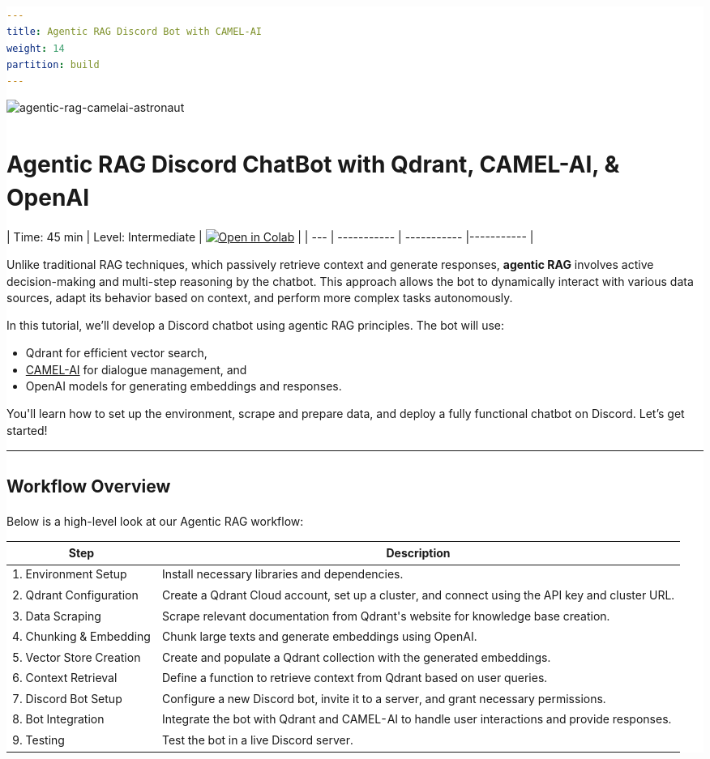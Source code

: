 ```yaml
---
title: Agentic RAG Discord Bot with CAMEL-AI
weight: 14
partition: build
---
```


![agentic-rag-camelai-astronaut](/documentation/examples//agentic-rag-camelai/astronaut-main.png)

# Agentic RAG Discord ChatBot with Qdrant, CAMEL-AI, & OpenAI

| Time: 45 min | Level: Intermediate | [![Open in Colab](https://colab.research.google.com/assets/colab-badge.svg)](https://colab.research.google.com/drive/1Ymqzm6ySoyVOekY7fteQBCFCXYiYyHxw#scrollTo=QQZXwzqmNfaS) |
| --- | ----------- | ----------- |----------- |




Unlike traditional RAG techniques, which passively retrieve context and generate responses, **agentic RAG** involves active decision-making and multi-step reasoning by the chatbot. This approach allows the bot to dynamically interact with various data sources, adapt its behavior based on context, and perform more complex tasks autonomously.

In this tutorial, we’ll develop a Discord chatbot using agentic RAG principles. The bot will use:

- Qdrant for efficient vector search,
- [CAMEL-AI](https://www.camel-ai.org/) for dialogue management, and
- OpenAI models for generating embeddings and responses.

You'll learn how to set up the environment, scrape and prepare data, and deploy a fully functional chatbot on Discord.
Let’s get started!

---

## Workflow Overview

Below is a high-level look at our Agentic RAG workflow:


| Step                  | Description                                                                                              |
|-----------------------|----------------------------------------------------------------------------------------------------------|
| 1. Environment Setup  | Install necessary libraries and dependencies.                                                           |
| 2. Qdrant Configuration | Create a Qdrant Cloud account, set up a cluster, and connect using the API key and cluster URL.         |
| 3. Data Scraping      | Scrape relevant documentation from Qdrant's website for knowledge base creation.                        |
| 4. Chunking & Embedding | Chunk large texts and generate embeddings using OpenAI.                                                 |
| 5. Vector Store Creation | Create and populate a Qdrant collection with the generated embeddings.                                  |
| 6. Context Retrieval  | Define a function to retrieve context from Qdrant based on user queries.                                |
| 7. Discord Bot Setup  | Configure a new Discord bot, invite it to a server, and grant necessary permissions.                    |
| 8. Bot Integration    | Integrate the bot with Qdrant and CAMEL-AI to handle user interactions and provide responses.           |
| 9. Testing            | Test the bot in a live Discord server.                                                                 |
